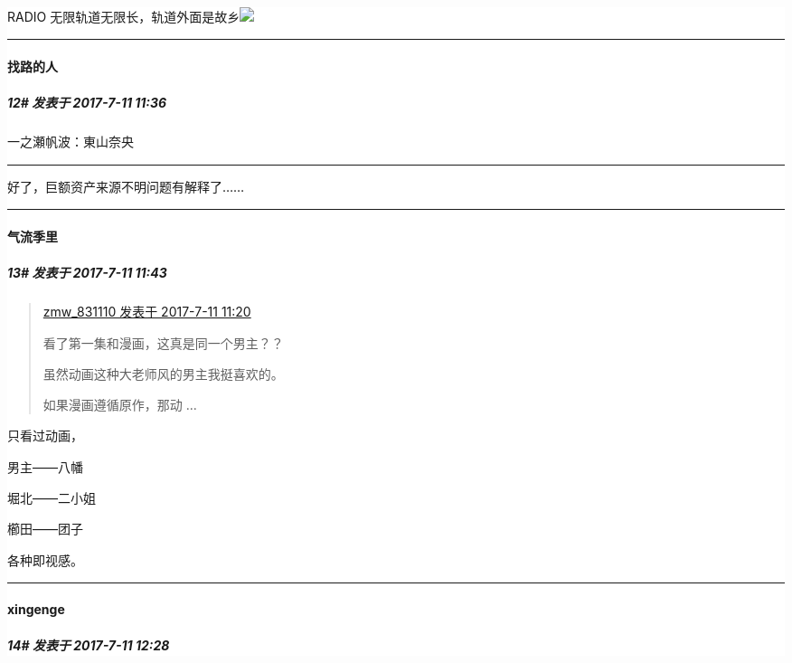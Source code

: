 
RADIO</blockquote>
无限轨道无限长，轨道外面是故乡<img src="https://static.saraba1st.com/image/smiley/face2017/077.png" referrerpolicy="no-referrer">







-----

####  找路的人  
##### 12#       发表于 2017-7-11 11:36




一之瀬帆波：東山​奈央

----------

好了，巨额资产来源不明问题有解释了……







-----

####  气流季里  
##### 13#       发表于 2017-7-11 11:43



<blockquote><a href="httphttps://bbs.saraba1st.com/2b/forum.php?mod=redirect&amp;goto=findpost&amp;pid=36544284&amp;ptid=1529670" target="_blank">zmw_831110 发表于 2017-7-11 11:20</a>

看了第一集和漫画，这真是同一个男主？？

虽然动画这种大老师风的男主我挺喜欢的。

如果漫画遵循原作，那动 ...</blockquote>
只看过动画，

男主——八幡

堀北——二小姐

櫛田——团子

各种即视感。







-----

####  xingenge  
##### 14#       发表于 2017-7-11 12:28
